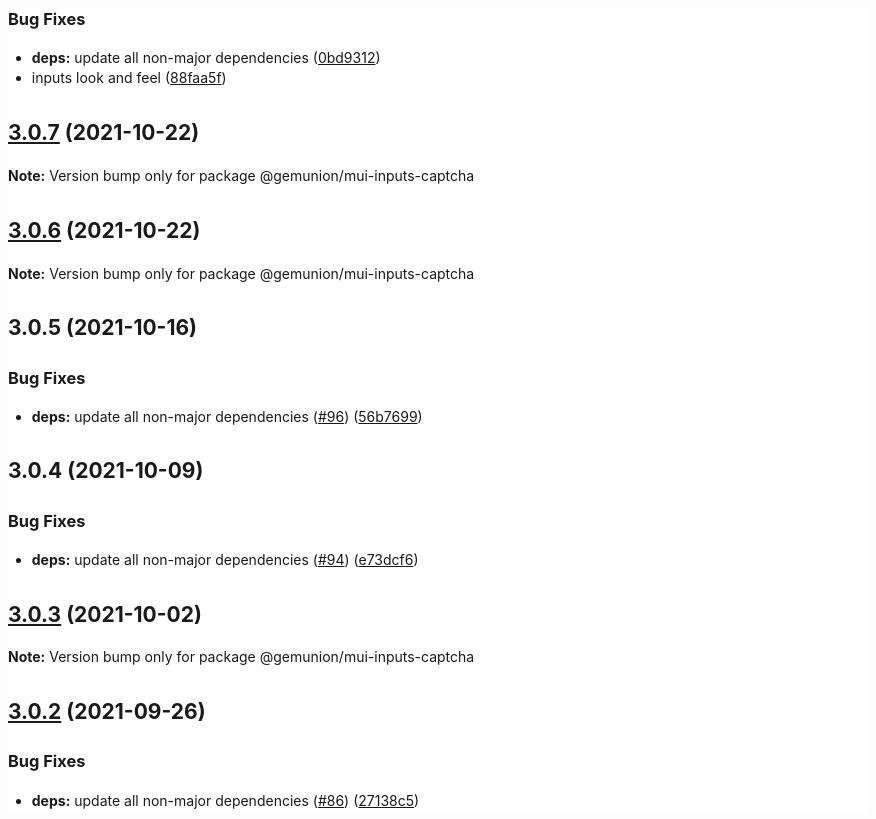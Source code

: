 ### Bug Fixes

- **deps:** update all non-major dependencies ([0bd9312](https://github.com/ethberry/mui-packages/commit/0bd9312d9beed8a0a9766c0605c00721275f736b))
- inputs look and feel ([88faa5f](https://github.com/ethberry/mui-packages/commit/88faa5f2ee6f40e63aad39526c49c5494ccaa91c))

## [3.0.7](https://github.com/ethberry/mui-packages/compare/@gemunion/mui-inputs-captcha@3.0.6...@gemunion/mui-inputs-captcha@3.0.7) (2021-10-22)

**Note:** Version bump only for package @gemunion/mui-inputs-captcha

## [3.0.6](https://github.com/ethberry/mui-packages/compare/@gemunion/mui-inputs-captcha@3.0.5...@gemunion/mui-inputs-captcha@3.0.6) (2021-10-22)

**Note:** Version bump only for package @gemunion/mui-inputs-captcha

## 3.0.5 (2021-10-16)

### Bug Fixes

- **deps:** update all non-major dependencies ([#96](https://github.com/ethberry/mui-packages/issues/96)) ([56b7699](https://github.com/ethberry/mui-packages/commit/56b76996a7fc93d1685b057a7e26025d13536a0f))

## 3.0.4 (2021-10-09)

### Bug Fixes

- **deps:** update all non-major dependencies ([#94](https://github.com/ethberry/mui-packages/issues/94)) ([e73dcf6](https://github.com/ethberry/mui-packages/commit/e73dcf673a5250f76a46209fdcb887b18324ddeb))

## [3.0.3](https://github.com/ethberry/mui-packages/compare/@gemunion/mui-inputs-captcha@3.0.2...@gemunion/mui-inputs-captcha@3.0.3) (2021-10-02)

**Note:** Version bump only for package @gemunion/mui-inputs-captcha

## [3.0.2](https://github.com/ethberry/mui-packages/compare/@gemunion/mui-inputs-captcha@3.0.1...@gemunion/mui-inputs-captcha@3.0.2) (2021-09-26)

### Bug Fixes

- **deps:** update all non-major dependencies ([#86](https://github.com/ethberry/mui-packages/issues/86)) ([27138c5](https://github.com/ethberry/mui-packages/commit/27138c58403eba0755f342457b8f74bc0010f5fb))
